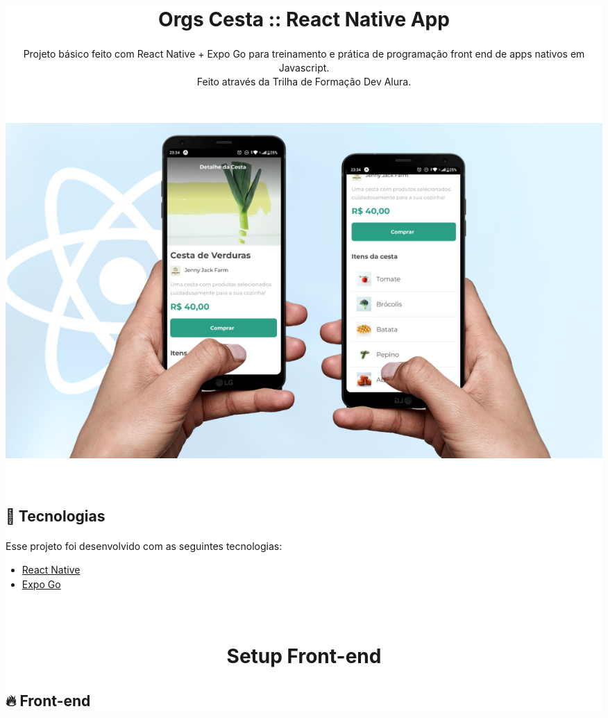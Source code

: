 <h1 align="center"> Orgs Cesta :: React Native App </h1>

<p align="center">
  Projeto básico feito com React Native + Expo Go para treinamento e prática de programação front end de apps nativos em  Javascript.
  <br />
  Feito através da Trilha de Formação Dev Alura.
</p>

<br>

<p align="center">
  <img alt="Org Cesta" src=".github/react-native-app.png" width="100%">
</p>
<br />

## 🚀 Tecnologias

Esse projeto foi desenvolvido com as seguintes tecnologias:

- [React Native](https://reactnative.dev/)
- [Expo Go](https://expo.dev/)

<br />

<h1 align="center"> Setup Front-end</h1>

## 🔥 Front-end
